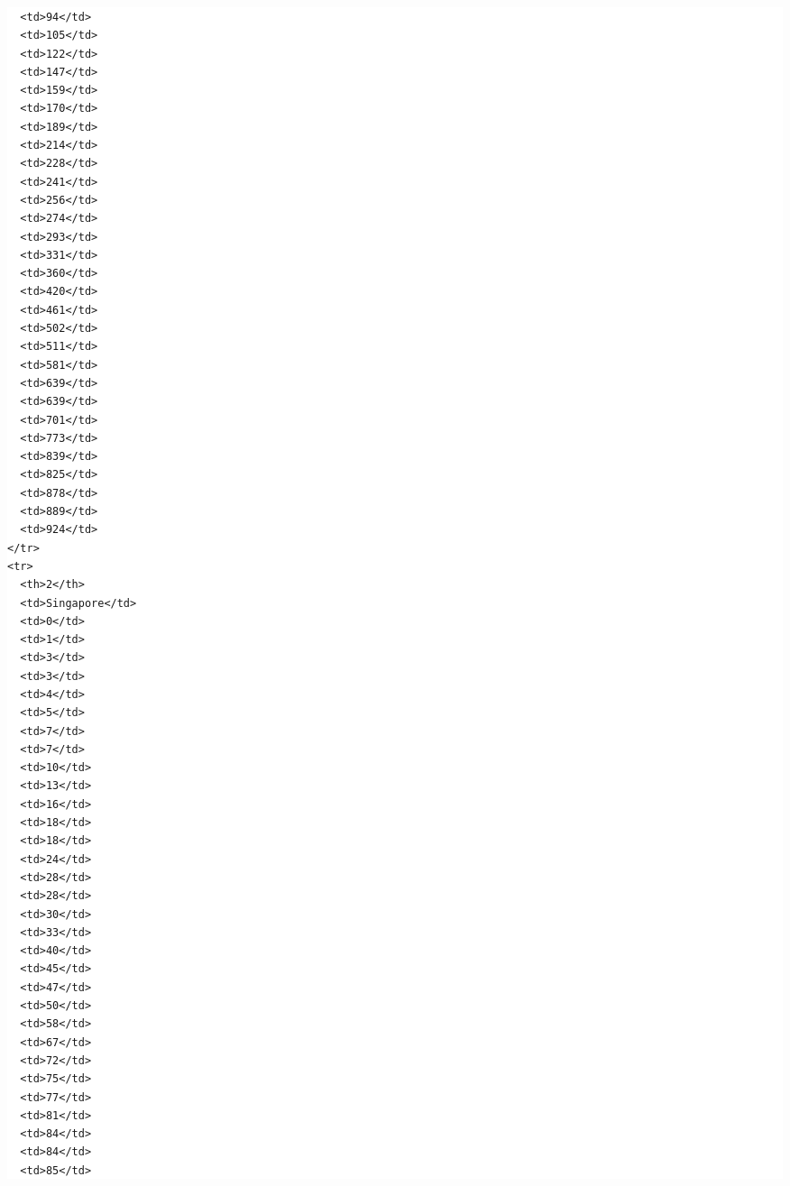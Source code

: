       <td>94</td>
      <td>105</td>
      <td>122</td>
      <td>147</td>
      <td>159</td>
      <td>170</td>
      <td>189</td>
      <td>214</td>
      <td>228</td>
      <td>241</td>
      <td>256</td>
      <td>274</td>
      <td>293</td>
      <td>331</td>
      <td>360</td>
      <td>420</td>
      <td>461</td>
      <td>502</td>
      <td>511</td>
      <td>581</td>
      <td>639</td>
      <td>639</td>
      <td>701</td>
      <td>773</td>
      <td>839</td>
      <td>825</td>
      <td>878</td>
      <td>889</td>
      <td>924</td>
    </tr>
    <tr>
      <th>2</th>
      <td>Singapore</td>
      <td>0</td>
      <td>1</td>
      <td>3</td>
      <td>3</td>
      <td>4</td>
      <td>5</td>
      <td>7</td>
      <td>7</td>
      <td>10</td>
      <td>13</td>
      <td>16</td>
      <td>18</td>
      <td>18</td>
      <td>24</td>
      <td>28</td>
      <td>28</td>
      <td>30</td>
      <td>33</td>
      <td>40</td>
      <td>45</td>
      <td>47</td>
      <td>50</td>
      <td>58</td>
      <td>67</td>
      <td>72</td>
      <td>75</td>
      <td>77</td>
      <td>81</td>
      <td>84</td>
      <td>84</td>
      <td>85</td>